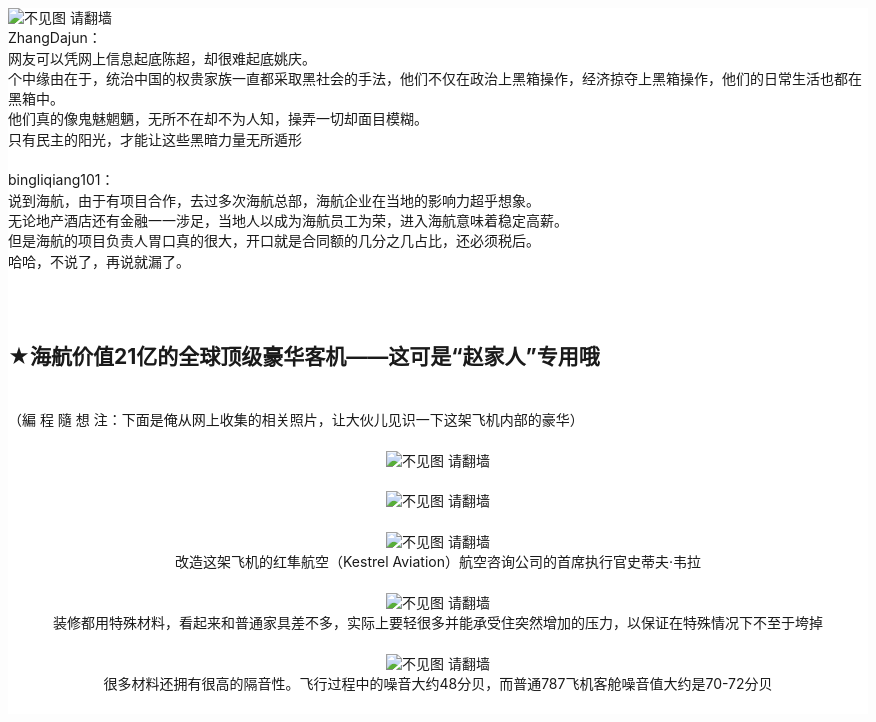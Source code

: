   <img alt="不见图 请翻墙" src="https://lh4.googleusercontent.com/E-wNZw97NKvJ2Q6XvjCIid9O-wrz_F4EALXELatDOIoLyOftAlOtQjnq11AbxN51sprFDejxzOTcDx_NTLeYuix6uQcWgUQ0EjBAu7EVe4zIPs9w0dChvcZS7ADkZ2MqjmxmCqCOyeI"/>
  </center>
  <br/>
  ZhangDajun：
  <br/>
  网友可以凭网上信息起底陈超，却很难起底姚庆。
  <br/>
  个中缘由在于，统治中国的权贵家族一直都采取黑社会的手法，他们不仅在政治上黑箱操作，经济掠夺上黑箱操作，他们的日常生活也都在黑箱中。
  <br/>
  他们真的像鬼魅魍魉，无所不在却不为人知，操弄一切却面目模糊。
  <br/>
  只有民主的阳光，才能让这些黑暗力量无所遁形
  <br/>
  <br/>
  bingliqiang101：
  <br/>
  说到海航，由于有项目合作，去过多次海航总部，海航企业在当地的影响力超乎想象。
  <br/>
  无论地产酒店还有金融一一涉足，当地人以成为海航员工为荣，进入海航意味着稳定高薪。
  <br/>
  但是海航的项目负责人胃口真的很大，开口就是合同额的几分之几占比，还必须税后。
  <br/>
  哈哈，不说了，再说就漏了。
  <br/>
  <br/>
  <br/>
  <h2>
   ★海航价值21亿的全球顶级豪华客机——这可是“赵家人”专用哦
  </h2>
  <br/>
  （編 程 隨 想 注：下面是俺从网上收集的相关照片，让大伙儿见识一下这架飞机内部的豪华）
  <br/>
  <br/>
  <center>
   <img alt="不见图 请翻墙" src="https://lh6.googleusercontent.com/5ZwjZo3s-n-v02mDrm0FGP82dW-LZRISLeN_AAQ-q5yEu7Sw2qO3I0K6r39U0-POFCkcdNBqOwhZ5caOn9L_ds28uC409u1uepb9RizYVsBtnn0ro_R8M6bzcAg8QCgMXVZFvDtQmTw"/>
  </center>
  <br/>
  <center>
   <img alt="不见图 请翻墙" src="https://lh6.googleusercontent.com/_NpvPb_POessRWU9DSIa5kyOBxANZsKZE3vkZz1qtxcMZCILkjochji_3_bKB6oox2YzUhsOGSwjWgMEostqfEZl1tU5y_Lyt3DgwFuciPabFihJrpyMP-3kjHc0Kzksko-Xl-i12zo"/>
  </center>
  <br/>
  <center>
   <img alt="不见图 请翻墙" src="https://lh3.googleusercontent.com/2jC9CMXr2kVyMIf0xD-MTf_hFaIevlSxcEVokhhBpjlFYhIb-WqLKIBMUhvX6fb83Igyek2vAI5C9A_XpZ3FUGthol33lzQi-JZtLQXCU76kmSvIdBQ1KNm54CtM-Bj7ioulldvs3PY"/>
   <br/>
   改造这架飞机的红隼航空（Kestrel Aviation）航空咨询公司的首席执行官史蒂夫·韦拉
  </center>
  <br/>
  <center>
   <img alt="不见图 请翻墙" src="https://lh5.googleusercontent.com/-Tq9FFWUW4LTmwnYhMSOAKn0hl2gHqPE1rpnRGzj8Got9_q4pdwjDY8MCX6EJdbWoqCj7xuTU2z4J6wQSZCFcfcmnGYpuvNHC4EunveZ0qNZ8zrufbAfe83InqgEvGtbxVrIxiyGI8c"/>
   <br/>
   装修都用特殊材料，看起来和普通家具差不多，实际上要轻很多并能承受住突然增加的压力，以保证在特殊情况下不至于垮掉
  </center>
  <br/>
  <center>
   <img alt="不见图 请翻墙" src="https://lh6.googleusercontent.com/lzXbugBSU_jGFS4GCnhJDRstviPRMVxFXLpUhB93vHDmvTXzuw-ww_cgIpnU5slRBvdu32UsRGJaVbfFTsEK5-ZsjhomxXHWxsdVfI7AmkP6eYSRlocaa75WCPvplhSFur3-6zjERPM"/>
   <br/>
   很多材料还拥有很高的隔音性。飞行过程中的噪音大约48分贝，而普通787飞机客舱噪音值大约是70-72分贝
  </center>
  <br/>
  <center>